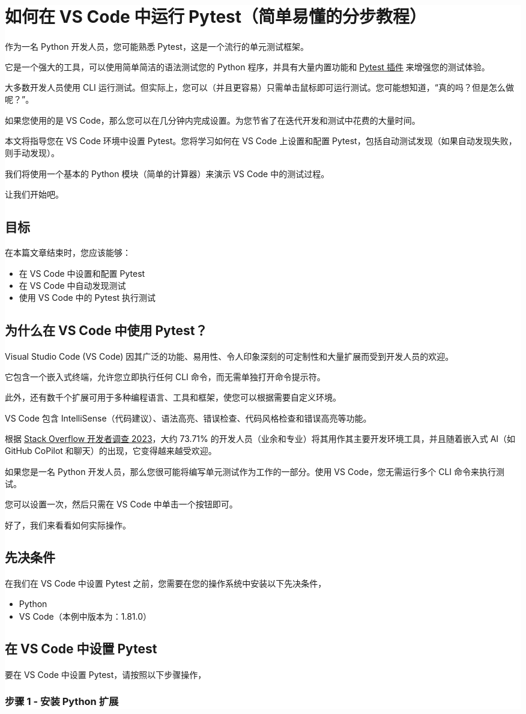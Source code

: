 # 如何在 VS Code 中运行 Pytest（简单易懂的分步教程）

作为一名 Python 开发人员，您可能熟悉 Pytest，这是一个流行的单元测试框架。

它是一个强大的工具，可以使用简单简洁的语法测试您的 Python 程序，并具有大量内置功能和 [Pytest 插件](https://pytest-with-eric.com/pytest-best-practices/pytest-plugins/) 来增强您的测试体验。

大多数开发人员使用 CLI 运行测试。但实际上，您可以（并且更容易）只需单击鼠标即可运行测试。您可能想知道，“真的吗？但是怎么做呢？”。

如果您使用的是 VS Code，那么您可以在几分钟内完成设置。为您节省了在迭代开发和测试中花费的大量时间。

本文将指导您在 VS Code 环境中设置 Pytest。您将学习如何在 VS Code 上设置和配置 Pytest，包括自动测试发现（如果自动发现失败，则手动发现）。

我们将使用一个基本的 Python 模块（简单的计算器）来演示 VS Code 中的测试过程。

让我们开始吧。

## 目标

在本篇文章结束时，您应该能够：

- 在 VS Code 中设置和配置 Pytest
- 在 VS Code 中自动发现测试
- 使用 VS Code 中的 Pytest 执行测试

## 为什么在 VS Code 中使用 Pytest？

Visual Studio Code (VS Code) 因其广泛的功能、易用性、令人印象深刻的可定制性和大量扩展而受到开发人员的欢迎。

它包含一个嵌入式终端，允许您立即执行任何 CLI 命令，而无需单独打开命令提示符。

此外，还有数千个扩展可用于多种编程语言、工具和框架，使您可以根据需要自定义环境。

VS Code 包含 IntelliSense（代码建议）、语法高亮、错误检查、代码风格检查和错误高亮等功能。

根据 [Stack Overflow 开发者调查 2023](https://survey.stackoverflow.co/2023/)，大约 73.71% 的开发人员（业余和专业）将其用作其主要开发环境工具，并且随着嵌入式 AI（如 GitHub CoPilot 和聊天）的出现，它变得越来越受欢迎。

如果您是一名 Python 开发人员，那么您很可能将编写单元测试作为工作的一部分。使用 VS Code，您无需运行多个 CLI 命令来执行测试。

您可以设置一次，然后只需在 VS Code 中单击一个按钮即可。

好了，我们来看看如何实际操作。

## 先决条件

在我们在 VS Code 中设置 Pytest 之前，您需要在您的操作系统中安装以下先决条件，

- Python
- VS Code（本例中版本为：1.81.0）

## 在 VS Code 中设置 Pytest

要在 VS Code 中设置 Pytest，请按照以下步骤操作，

### 步骤 1 - 安装 Python 扩展
